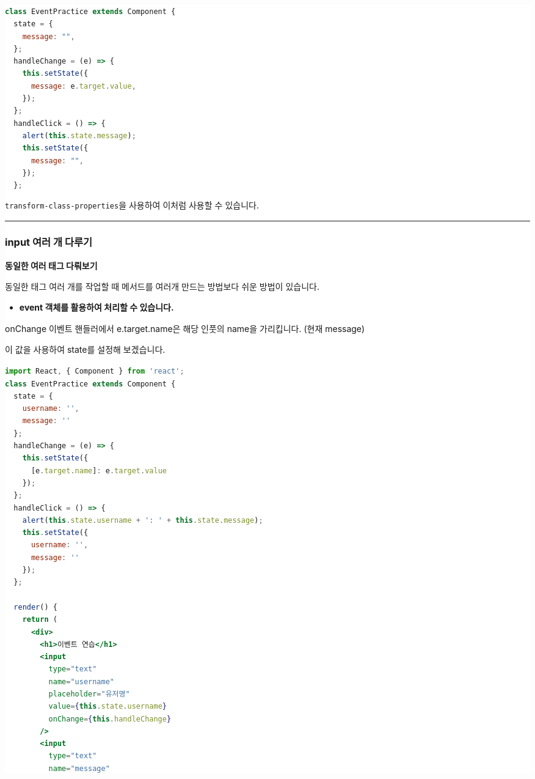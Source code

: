 ```jsx
class EventPractice extends Component {
  state = {
    message: "",
  };
  handleChange = (e) => {
    this.setState({
      message: e.target.value,
    });
  };
  handleClick = () => {
    alert(this.state.message);
    this.setState({
      message: "",
    });
  };
```

`transform-class-properties`을 사용하여 이처럼 사용할 수 있습니다.

------
### input 여러 개 다루기

**동일한 여러 태그 다뤄보기**

동일한 태그 여러 개를 작업할 때 메서드를 여러개 만드는 방법보다 쉬운 방법이 있습니다.

* **event 객체를 활용하여 처리할 수 있습니다.**

onChange 이벤트 핸들러에서 e.target.name은 해당 인풋의 name을 가리킵니다. (현재 message)

이 값을 사용하여 state를 설정해 보겠습니다.

```jsx e.target.name 사용
import React, { Component } from 'react';
class EventPractice extends Component {
  state = {
    username: '',
    message: ''
  };
  handleChange = (e) => {
    this.setState({
      [e.target.name]: e.target.value
    });
  };
  handleClick = () => {
    alert(this.state.username + ': ' + this.state.message);
    this.setState({
      username: '',
      message: ''
    });
  };
  
  render() {
    return (
      <div>
        <h1>이벤트 연습</h1>
        <input
          type="text"
          name="username"
          placeholder="유저명"
          value={this.state.username}
          onChange={this.handleChange}
        />
        <input
          type="text"
          name="message"
```
